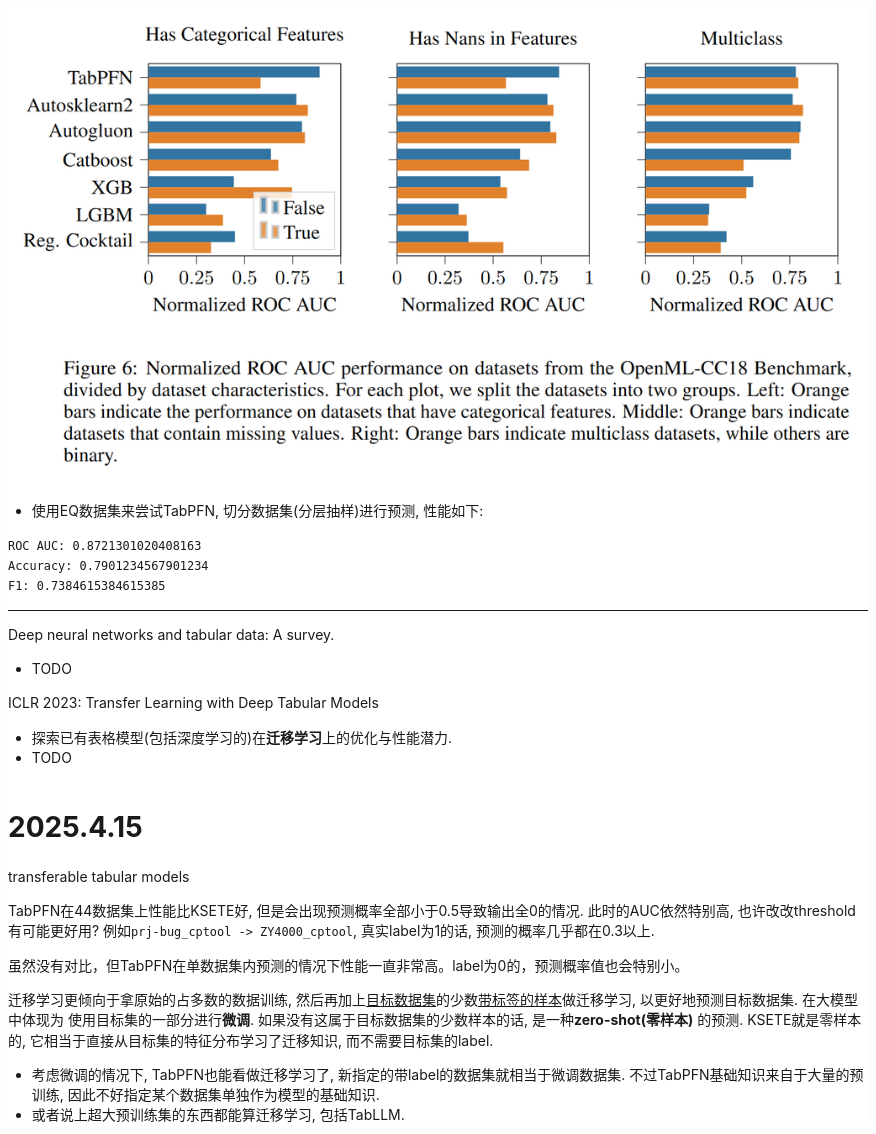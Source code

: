 ![](assets/Pasted%20image%2020250331212731.png)
- 使用EQ数据集来尝试TabPFN, 切分数据集(分层抽样)进行预测, 性能如下:
```txt
ROC AUC: 0.8721301020408163
Accuracy: 0.7901234567901234
F1: 0.7384615384615385
```


---

Deep neural networks and tabular data: A survey.
- TODO

ICLR 2023: Transfer Learning with Deep Tabular Models
- 探索已有表格模型(包括深度学习的)在**迁移学习**上的优化与性能潜力.
- TODO


# 2025.4.15

transferable tabular models

TabPFN在44数据集上性能比KSETE好, 但是会出现预测概率全部小于0.5导致输出全0的情况. 此时的AUC依然特别高, 也许改改threshold有可能更好用? 例如`prj-bug_cptool -> ZY4000_cptool`, 真实label为1的话, 预测的概率几乎都在0.3以上.

虽然没有对比，但TabPFN在单数据集内预测的情况下性能一直非常高。label为0的，预测概率值也会特别小。

迁移学习更倾向于拿原始的占多数的数据训练, 然后再加上<u>目标数据集</u>的少数<u>带标签的样本</u>做迁移学习, 以更好地预测目标数据集. 在大模型中体现为 使用目标集的一部分进行**微调**. 如果没有这属于目标数据集的少数样本的话, 是一种**zero-shot(零样本)** 的预测. KSETE就是零样本的, 它相当于直接从目标集的特征分布学习了迁移知识, 而不需要目标集的label.
- 考虑微调的情况下, TabPFN也能看做迁移学习了, 新指定的带label的数据集就相当于微调数据集. 不过TabPFN基础知识来自于大量的预训练, 因此不好指定某个数据集单独作为模型的基础知识.
- 或者说上超大预训练集的东西都能算迁移学习, 包括TabLLM.
